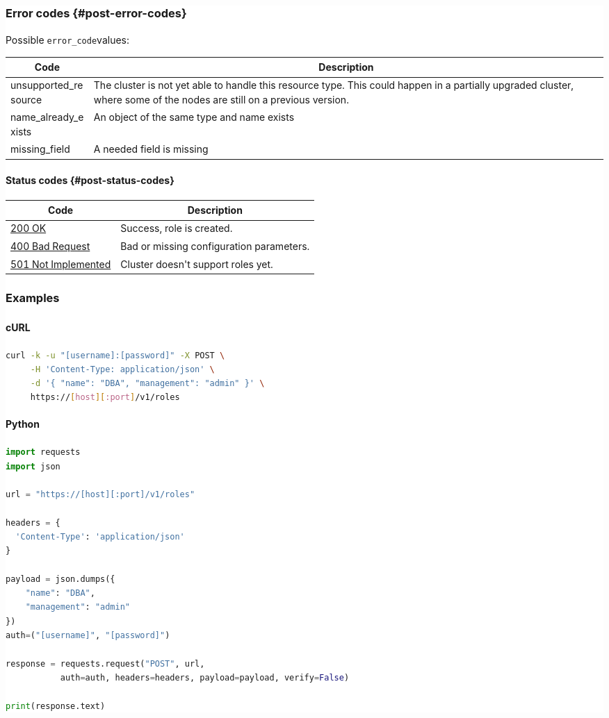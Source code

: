 ### Error codes {#post-error-codes}

Possible `error_code`values:

| Code | Description |
|------|-------------|
| unsupported_resource | The cluster is not yet able to handle this resource type. This could happen in a partially upgraded cluster, where some of the nodes are still on a previous version. |
| name_already_exists | An object of the same type and name exists |
| missing_field | A needed field is missing |

#### Status codes {#post-status-codes}

| Code | Description |
|------|-------------|
| [200 OK](http://www.w3.org/Protocols/rfc2616/rfc2616-sec10.html#sec10.2.1) | Success, role is created. |
| [400 Bad Request](http://www.w3.org/Protocols/rfc2616/rfc2616-sec10.html#sec10.4.1) | Bad or missing configuration parameters. |
| [501 Not Implemented](http://www.w3.org/Protocols/rfc2616/rfc2616-sec10.html#sec10.5.2) | Cluster doesn't support roles yet. |

### Examples

#### cURL

```sh
curl -k -u "[username]:[password]" -X POST \
     -H 'Content-Type: application/json' \
     -d '{ "name": "DBA", "management": "admin" }' \
     https://[host][:port]/v1/roles
```

#### Python

```python
import requests
import json

url = "https://[host][:port]/v1/roles"

headers = {
  'Content-Type': 'application/json'
}

payload = json.dumps({
    "name": "DBA",
    "management": "admin"
})
auth=("[username]", "[password]")

response = requests.request("POST", url,
           auth=auth, headers=headers, payload=payload, verify=False)

print(response.text)
```
